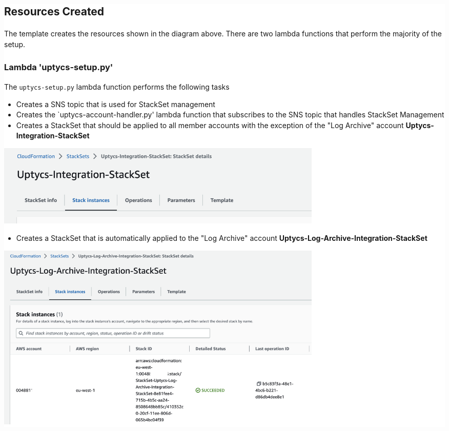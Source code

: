 


## Resources Created
The template creates the resources shown in the diagram above.  There are two lambda 
functions that perform the majority of the setup. 

### Lambda 'uptycs-setup.py'
The `uptycs-setup.py` lambda function performs the following tasks
   - Creates a SNS topic that is used for StackSet management
   - Creates the `uptycs-account-handler.py' lambda function that subscribes to the SNS topic 
     that handles StackSet Management
   - Creates a StackSet that should be applied to all member accounts with the exception of the 
     "Log Archive" account **Uptycs-Integration-StackSet**

<img src='./images/Uptycs-Integration-StackSet.png' width='600'>

   - Creates a StackSet that is automatically applied to the "Log Archive" account **Uptycs-Log-Archive-Integration-StackSet**

<img src='./images/log_archive_stackset.png' width='600'>
